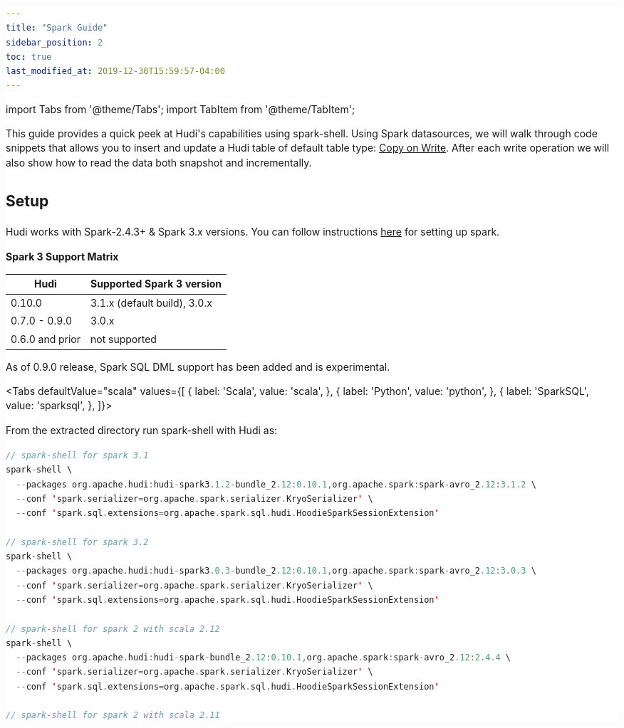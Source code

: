 ```yaml
---
title: "Spark Guide"
sidebar_position: 2
toc: true
last_modified_at: 2019-12-30T15:59:57-04:00
---
```

import Tabs from '@theme/Tabs';
import TabItem from '@theme/TabItem';

This guide provides a quick peek at Hudi's capabilities using spark-shell. Using Spark datasources, we will walk through 
code snippets that allows you to insert and update a Hudi table of default table type: 
[Copy on Write](/docs/concepts#copy-on-write-table). 
After each write operation we will also show how to read the data both snapshot and incrementally.

## Setup

Hudi works with Spark-2.4.3+ & Spark 3.x versions. You can follow instructions [here](https://spark.apache.org/downloads) for setting up spark.

**Spark 3 Support Matrix**

| Hudi            | Supported Spark 3 version    |
|-----------------|------------------------------|
| 0.10.0          | 3.1.x (default build), 3.0.x |
| 0.7.0 - 0.9.0   | 3.0.x                        |
| 0.6.0 and prior | not supported                |

As of 0.9.0 release, Spark SQL DML support has been added and is experimental.

<Tabs
defaultValue="scala"
values={[
{ label: 'Scala', value: 'scala', },
{ label: 'Python', value: 'python', },
{ label: 'SparkSQL', value: 'sparksql', },
]}>
<TabItem value="scala">

From the extracted directory run spark-shell with Hudi as:

```scala
// spark-shell for spark 3.1
spark-shell \
  --packages org.apache.hudi:hudi-spark3.1.2-bundle_2.12:0.10.1,org.apache.spark:spark-avro_2.12:3.1.2 \
  --conf 'spark.serializer=org.apache.spark.serializer.KryoSerializer' \
  --conf 'spark.sql.extensions=org.apache.spark.sql.hudi.HoodieSparkSessionExtension'

// spark-shell for spark 3.2
spark-shell \
  --packages org.apache.hudi:hudi-spark3.0.3-bundle_2.12:0.10.1,org.apache.spark:spark-avro_2.12:3.0.3 \
  --conf 'spark.serializer=org.apache.spark.serializer.KryoSerializer' \
  --conf 'spark.sql.extensions=org.apache.spark.sql.hudi.HoodieSparkSessionExtension'
  
// spark-shell for spark 2 with scala 2.12
spark-shell \
  --packages org.apache.hudi:hudi-spark-bundle_2.12:0.10.1,org.apache.spark:spark-avro_2.12:2.4.4 \
  --conf 'spark.serializer=org.apache.spark.serializer.KryoSerializer' \
  --conf 'spark.sql.extensions=org.apache.spark.sql.hudi.HoodieSparkSessionExtension'
  
// spark-shell for spark 2 with scala 2.11
```